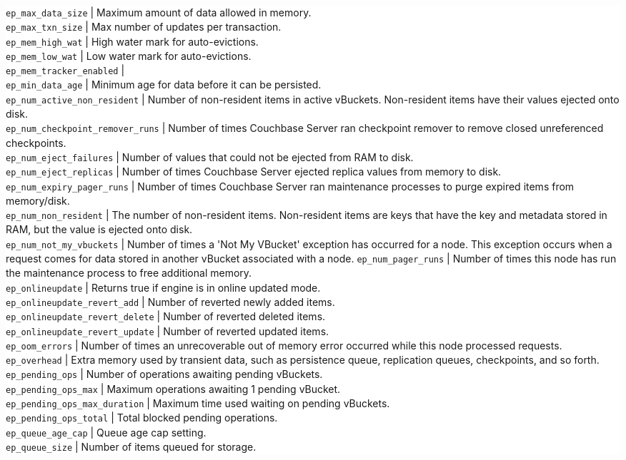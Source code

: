 `ep_max_data_size`                                | Maximum amount of data allowed in memory.                                                                                                                                  
`ep_max_txn_size`                                 | Max number of updates per transaction.                                                                                                                                     
`ep_mem_high_wat`                                 | High water mark for auto-evictions.                                                                                                                                        
`ep_mem_low_wat`                                  | Low water mark for auto-evictions.                                                                                                                                         
`ep_mem_tracker_enabled`                          |                                                                                                                                                                            
`ep_min_data_age`                                 | Minimum age for data before it can be persisted.                                                                                                                           
`ep_num_active_non_resident`                      | Number of non-resident items in active vBuckets. Non-resident items have their values ejected onto disk.                                                                   
`ep_num_checkpoint_remover_runs`                  | Number of times Couchbase Server ran checkpoint remover to remove closed unreferenced checkpoints.                                                                         
`ep_num_eject_failures`                           | Number of values that could not be ejected from RAM to disk.                                                                                                               
`ep_num_eject_replicas`                           | Number of times Couchbase Server ejected replica values from memory to disk.                                                                                               
`ep_num_expiry_pager_runs`                        | Number of times Couchbase Server ran maintenance processes to purge expired items from memory/disk.                                                                        
`ep_num_non_resident`                             | The number of non-resident items. Non-resident items are keys that have the key and metadata stored in RAM, but the value is ejected onto disk.                            
`ep_num_not_my_vbuckets`                          | Number of times a 'Not My VBucket' exception has occurred for a node. This exception occurs when a request comes for data stored in another vBucket associated with a node.
`ep_num_pager_runs`                               | Number of times this node has run the maintenance process to free additional memory.                                                                                       
`ep_onlineupdate`                                 | Returns true if engine is in online updated mode.                                                                                                                          
`ep_onlineupdate_revert_add`                      | Number of reverted newly added items.                                                                                                                                      
`ep_onlineupdate_revert_delete`                   | Number of reverted deleted items.                                                                                                                                          
`ep_onlineupdate_revert_update`                   | Number of reverted updated items.                                                                                                                                          
`ep_oom_errors`                                   | Number of times an unrecoverable out of memory error occurred while this node processed requests.                                                                          
`ep_overhead`                                     | Extra memory used by transient data, such as persistence queue, replication queues, checkpoints, and so forth.                                                             
`ep_pending_ops`                                  | Number of operations awaiting pending vBuckets.                                                                                                                            
`ep_pending_ops_max`                              | Maximum operations awaiting 1 pending vBucket.                                                                                                                             
`ep_pending_ops_max_duration`                     | Maximum time used waiting on pending vBuckets.                                                                                                                             
`ep_pending_ops_total`                            | Total blocked pending operations.                                                                                                                                          
`ep_queue_age_cap`                                | Queue age cap setting.                                                                                                                                                     
`ep_queue_size`                                   | Number of items queued for storage.                                                                                                                                        